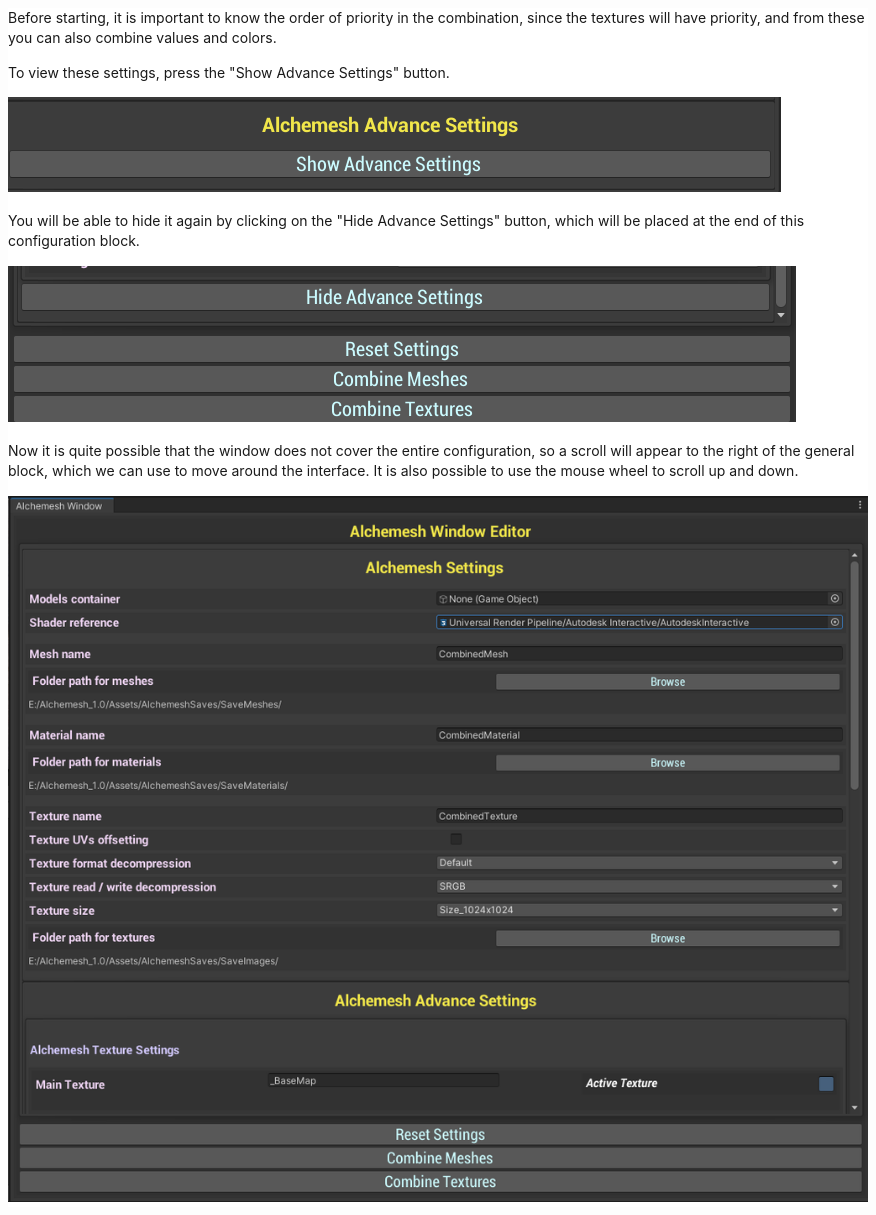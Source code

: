 Before starting, it is important to know the order of priority in the combination, since the textures will have priority, and from these you can also combine values and colors.

To view these settings, press the "Show Advance Settings" button.

![Untitled](Resources/Ref17.png)

You will be able to hide it again by clicking on the "Hide Advance Settings" button, which will be placed at the end of this configuration block.

![Untitled](Resources/Ref18.png)

Now it is quite possible that the window does not cover the entire configuration, so a scroll will appear to the right of the general block, which we can use to move around the interface. It is also possible to use the mouse wheel to scroll up and down.

![Untitled](Resources/Ref19.png)